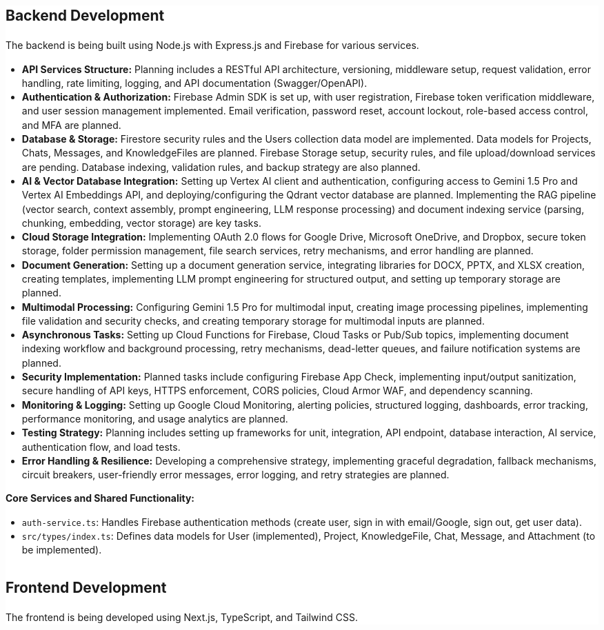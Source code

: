 ## Backend Development

The backend is being built using Node.js with Express.js and Firebase for various services.

*   **API Services Structure:** Planning includes a RESTful API architecture, versioning, middleware setup, request validation, error handling, rate limiting, logging, and API documentation (Swagger/OpenAPI).
*   **Authentication & Authorization:** Firebase Admin SDK is set up, with user registration, Firebase token verification middleware, and user session management implemented. Email verification, password reset, account lockout, role-based access control, and MFA are planned.
*   **Database & Storage:** Firestore security rules and the Users collection data model are implemented. Data models for Projects, Chats, Messages, and KnowledgeFiles are planned. Firebase Storage setup, security rules, and file upload/download services are pending. Database indexing, validation rules, and backup strategy are also planned.
*   **AI & Vector Database Integration:** Setting up Vertex AI client and authentication, configuring access to Gemini 1.5 Pro and Vertex AI Embeddings API, and deploying/configuring the Qdrant vector database are planned. Implementing the RAG pipeline (vector search, context assembly, prompt engineering, LLM response processing) and document indexing service (parsing, chunking, embedding, vector storage) are key tasks.
*   **Cloud Storage Integration:** Implementing OAuth 2.0 flows for Google Drive, Microsoft OneDrive, and Dropbox, secure token storage, folder permission management, file search services, retry mechanisms, and error handling are planned.
*   **Document Generation:** Setting up a document generation service, integrating libraries for DOCX, PPTX, and XLSX creation, creating templates, implementing LLM prompt engineering for structured output, and setting up temporary storage are planned.
*   **Multimodal Processing:** Configuring Gemini 1.5 Pro for multimodal input, creating image processing pipelines, implementing file validation and security checks, and creating temporary storage for multimodal inputs are planned.
*   **Asynchronous Tasks:** Setting up Cloud Functions for Firebase, Cloud Tasks or Pub/Sub topics, implementing document indexing workflow and background processing, retry mechanisms, dead-letter queues, and failure notification systems are planned.
*   **Security Implementation:** Planned tasks include configuring Firebase App Check, implementing input/output sanitization, secure handling of API keys, HTTPS enforcement, CORS policies, Cloud Armor WAF, and dependency scanning.
*   **Monitoring & Logging:** Setting up Google Cloud Monitoring, alerting policies, structured logging, dashboards, error tracking, performance monitoring, and usage analytics are planned.
*   **Testing Strategy:** Planning includes setting up frameworks for unit, integration, API endpoint, database interaction, AI service, authentication flow, and load tests.
*   **Error Handling & Resilience:** Developing a comprehensive strategy, implementing graceful degradation, fallback mechanisms, circuit breakers, user-friendly error messages, error logging, and retry strategies are planned.

**Core Services and Shared Functionality:**

*   `auth-service.ts`: Handles Firebase authentication methods (create user, sign in with email/Google, sign out, get user data).
*   `src/types/index.ts`: Defines data models for User (implemented), Project, KnowledgeFile, Chat, Message, and Attachment (to be implemented).

## Frontend Development

The frontend is being developed using Next.js, TypeScript, and Tailwind CSS.
